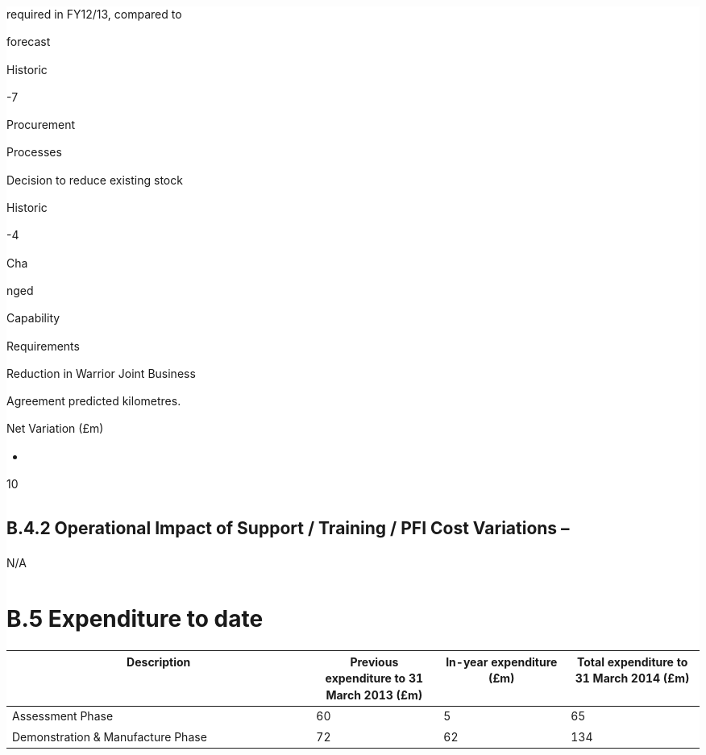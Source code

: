 required in FY12/13, compared to

forecast

Historic

-7

Procurement

Processes

Decision to reduce existing stock

Historic

-4

Cha

nged

Capability

Requirements

Reduction in Warrior Joint Business

Agreement predicted kilometres.

Net Variation (£m)

-

10

## B.4.2 Operational Impact of Support / Training / PFI Cost Variations –
N/A

# B.5 Expenditure to date

<table>
<colgroup>
<col style="width: 43%" />
<col style="width: 18%" />
<col style="width: 18%" />
<col style="width: 19%" />
</colgroup>
<thead>
<tr>
<th>Description</th>
<th>Previous expenditure to 31 March 2013 (£m)</th>
<th>In-year expenditure (£m)</th>
<th>Total expenditure to 31 March 2014 (£m)</th>
</tr>
</thead>
<tbody>
<tr>
<td>Assessment Phase</td>
<td>60</td>
<td>5</td>
<td>65</td>
</tr>
<tr>
<td>Demonstration &amp; Manufacture Phase</td>
<td>72</td>
<td>62</td>
<td>134</td>
</tr>